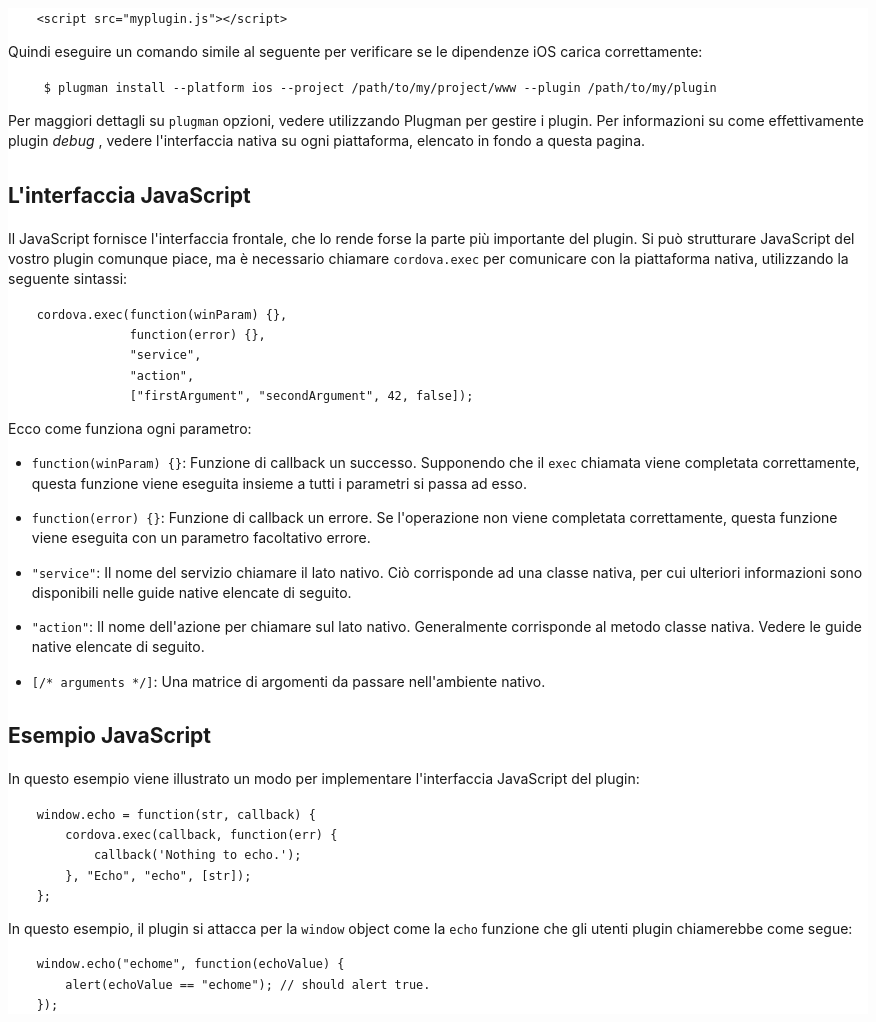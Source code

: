         <script src="myplugin.js"></script>
    

Quindi eseguire un comando simile al seguente per verificare se le dipendenze iOS carica correttamente:

         $ plugman install --platform ios --project /path/to/my/project/www --plugin /path/to/my/plugin
    

Per maggiori dettagli su `plugman` opzioni, vedere utilizzando Plugman per gestire i plugin. Per informazioni su come effettivamente plugin *debug* , vedere l'interfaccia nativa su ogni piattaforma, elencato in fondo a questa pagina.

## L'interfaccia JavaScript

Il JavaScript fornisce l'interfaccia frontale, che lo rende forse la parte più importante del plugin. Si può strutturare JavaScript del vostro plugin comunque piace, ma è necessario chiamare `cordova.exec` per comunicare con la piattaforma nativa, utilizzando la seguente sintassi:

        cordova.exec(function(winParam) {},
                     function(error) {},
                     "service",
                     "action",
                     ["firstArgument", "secondArgument", 42, false]);
    

Ecco come funziona ogni parametro:

*   `function(winParam) {}`: Funzione di callback un successo. Supponendo che il `exec` chiamata viene completata correttamente, questa funzione viene eseguita insieme a tutti i parametri si passa ad esso.

*   `function(error) {}`: Funzione di callback un errore. Se l'operazione non viene completata correttamente, questa funzione viene eseguita con un parametro facoltativo errore.

*   `"service"`: Il nome del servizio chiamare il lato nativo. Ciò corrisponde ad una classe nativa, per cui ulteriori informazioni sono disponibili nelle guide native elencate di seguito.

*   `"action"`: Il nome dell'azione per chiamare sul lato nativo. Generalmente corrisponde al metodo classe nativa. Vedere le guide native elencate di seguito.

*   `[/* arguments */]`: Una matrice di argomenti da passare nell'ambiente nativo.

## Esempio JavaScript

In questo esempio viene illustrato un modo per implementare l'interfaccia JavaScript del plugin:

        window.echo = function(str, callback) {
            cordova.exec(callback, function(err) {
                callback('Nothing to echo.');
            }, "Echo", "echo", [str]);
        };
    

In questo esempio, il plugin si attacca per la `window` object come la `echo` funzione che gli utenti plugin chiamerebbe come segue:

        window.echo("echome", function(echoValue) {
            alert(echoValue == "echome"); // should alert true.
        });
    

 [1]: http://plugins.cordova.io
 [2]: http://cordova.apache.org/#contribute
 [3]: http://nodejs.org/
 [4]: https://www.npmjs.com
 [5]: http://plugins.cordova.io/npm/developers.html
 [6]: https://plugins.cordova.io